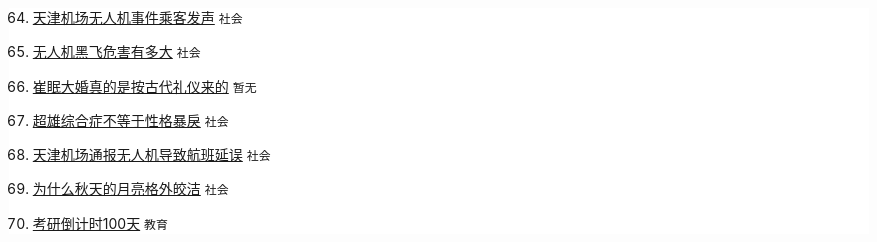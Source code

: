 64. [天津机场无人机事件乘客发声](https://m.weibo.cn/search?containerid=100103type%3D1%26t%3D10%26q%3D%23%E5%A4%A9%E6%B4%A5%E6%9C%BA%E5%9C%BA%E6%97%A0%E4%BA%BA%E6%9C%BA%E4%BA%8B%E4%BB%B6%E4%B9%98%E5%AE%A2%E5%8F%91%E5%A3%B0%23&stream_entry_id=31&isnewpage=1&extparam=seat%3D1%26q%3D%2523%25E5%25A4%25A9%25E6%25B4%25A5%25E6%259C%25BA%25E5%259C%25BA%25E6%2597%25A0%25E4%25BA%25BA%25E6%259C%25BA%25E4%25BA%258B%25E4%25BB%25B6%25E4%25B9%2598%25E5%25AE%25A2%25E5%258F%2591%25E5%25A3%25B0%2523%26band_rank%3D9%26flag%3D0%26pos%3D9%26filter_type%3Drealtimehot%26c_type%3D31%26cate%3D5001%26realpos%3D9%26lcate%3D5001%26dgr%3D0%26stream_entry_id%3D31%26display_time%3D1726122935%26pre_seqid%3D172612293516700563128) `社会` 

65. [无人机黑飞危害有多大](https://m.weibo.cn/search?containerid=100103type%3D1%26t%3D10%26q%3D%23%E6%97%A0%E4%BA%BA%E6%9C%BA%E9%BB%91%E9%A3%9E%E5%8D%B1%E5%AE%B3%E6%9C%89%E5%A4%9A%E5%A4%A7%23&stream_entry_id=31&isnewpage=1&extparam=seat%3D1%26q%3D%2523%25E6%2597%25A0%25E4%25BA%25BA%25E6%259C%25BA%25E9%25BB%2591%25E9%25A3%259E%25E5%258D%25B1%25E5%25AE%25B3%25E6%259C%2589%25E5%25A4%259A%25E5%25A4%25A7%2523%26band_rank%3D15%26flag%3D1%26pos%3D15%26filter_type%3Drealtimehot%26c_type%3D31%26cate%3D5001%26realpos%3D15%26lcate%3D5001%26dgr%3D0%26stream_entry_id%3D31%26display_time%3D1726122935%26pre_seqid%3D172612293516700563128) `社会` 

66. [崔眠大婚真的是按古代礼仪来的](https://m.weibo.cn/search?containerid=100103type%3D1%26t%3D10%26q%3D%E5%B4%94%E7%9C%A0%E5%A4%A7%E5%A9%9A%E7%9C%9F%E7%9A%84%E6%98%AF%E6%8C%89%E5%8F%A4%E4%BB%A3%E7%A4%BC%E4%BB%AA%E6%9D%A5%E7%9A%84&stream_entry_id=31&isnewpage=1&extparam=seat%3D1%26q%3D%25E5%25B4%2594%25E7%259C%25A0%25E5%25A4%25A7%25E5%25A9%259A%25E7%259C%259F%25E7%259A%2584%25E6%2598%25AF%25E6%258C%2589%25E5%258F%25A4%25E4%25BB%25A3%25E7%25A4%25BC%25E4%25BB%25AA%25E6%259D%25A5%25E7%259A%2584%26band_rank%3D18%26flag%3D1%26pos%3D18%26filter_type%3Drealtimehot%26c_type%3D31%26cate%3D5001%26realpos%3D18%26lcate%3D5001%26dgr%3D0%26stream_entry_id%3D31%26display_time%3D1726122935%26pre_seqid%3D172612293516700563128) `暂无` 

67. [超雄综合症不等于性格暴戾](https://m.weibo.cn/search?containerid=100103type%3D1%26t%3D10%26q%3D%23%E8%B6%85%E9%9B%84%E7%BB%BC%E5%90%88%E7%97%87%E4%B8%8D%E7%AD%89%E4%BA%8E%E6%80%A7%E6%A0%BC%E6%9A%B4%E6%88%BE%23&stream_entry_id=31&isnewpage=1&extparam=seat%3D1%26q%3D%2523%25E8%25B6%2585%25E9%259B%2584%25E7%25BB%25BC%25E5%2590%2588%25E7%2597%2587%25E4%25B8%258D%25E7%25AD%2589%25E4%25BA%258E%25E6%2580%25A7%25E6%25A0%25BC%25E6%259A%25B4%25E6%2588%25BE%2523%26band_rank%3D34%26flag%3D0%26pos%3D34%26filter_type%3Drealtimehot%26c_type%3D31%26cate%3D5001%26realpos%3D34%26lcate%3D5001%26dgr%3D0%26stream_entry_id%3D31%26display_time%3D1726122935%26pre_seqid%3D172612293516700563128) `社会` 

68. [天津机场通报无人机导致航班延误](https://m.weibo.cn/search?containerid=100103type%3D1%26t%3D10%26q%3D%23%E5%A4%A9%E6%B4%A5%E6%9C%BA%E5%9C%BA%E9%80%9A%E6%8A%A5%E6%97%A0%E4%BA%BA%E6%9C%BA%E5%AF%BC%E8%87%B4%E8%88%AA%E7%8F%AD%E5%BB%B6%E8%AF%AF%23&stream_entry_id=31&isnewpage=1&extparam=seat%3D1%26q%3D%2523%25E5%25A4%25A9%25E6%25B4%25A5%25E6%259C%25BA%25E5%259C%25BA%25E9%2580%259A%25E6%258A%25A5%25E6%2597%25A0%25E4%25BA%25BA%25E6%259C%25BA%25E5%25AF%25BC%25E8%2587%25B4%25E8%2588%25AA%25E7%258F%25AD%25E5%25BB%25B6%25E8%25AF%25AF%2523%26band_rank%3D36%26flag%3D0%26pos%3D36%26filter_type%3Drealtimehot%26c_type%3D31%26cate%3D5001%26realpos%3D36%26lcate%3D5001%26dgr%3D0%26stream_entry_id%3D31%26display_time%3D1726122935%26pre_seqid%3D172612293516700563128) `社会` 

69. [为什么秋天的月亮格外皎洁](https://m.weibo.cn/search?containerid=100103type%3D1%26t%3D10%26q%3D%23%E4%B8%BA%E4%BB%80%E4%B9%88%E7%A7%8B%E5%A4%A9%E7%9A%84%E6%9C%88%E4%BA%AE%E6%A0%BC%E5%A4%96%E7%9A%8E%E6%B4%81%23&stream_entry_id=31&isnewpage=1&extparam=seat%3D1%26q%3D%2523%25E4%25B8%25BA%25E4%25BB%2580%25E4%25B9%2588%25E7%25A7%258B%25E5%25A4%25A9%25E7%259A%2584%25E6%259C%2588%25E4%25BA%25AE%25E6%25A0%25BC%25E5%25A4%2596%25E7%259A%258E%25E6%25B4%2581%2523%26band_rank%3D40%26flag%3D1%26pos%3D40%26filter_type%3Drealtimehot%26c_type%3D31%26cate%3D5001%26realpos%3D40%26lcate%3D5001%26dgr%3D0%26stream_entry_id%3D31%26display_time%3D1726122935%26pre_seqid%3D172612293516700563128) `社会` 

70. [考研倒计时100天](https://m.weibo.cn/search?containerid=100103type%3D1%26t%3D10%26q%3D%23%E8%80%83%E7%A0%94%E5%80%92%E8%AE%A1%E6%97%B6100%E5%A4%A9%23&stream_entry_id=31&isnewpage=1&extparam=seat%3D1%26q%3D%2523%25E8%2580%2583%25E7%25A0%2594%25E5%2580%2592%25E8%25AE%25A1%25E6%2597%25B6100%25E5%25A4%25A9%2523%26band_rank%3D41%26flag%3D1%26pos%3D41%26filter_type%3Drealtimehot%26c_type%3D31%26cate%3D5001%26realpos%3D41%26lcate%3D5001%26dgr%3D0%26stream_entry_id%3D31%26display_time%3D1726122935%26pre_seqid%3D172612293516700563128) `教育` 
